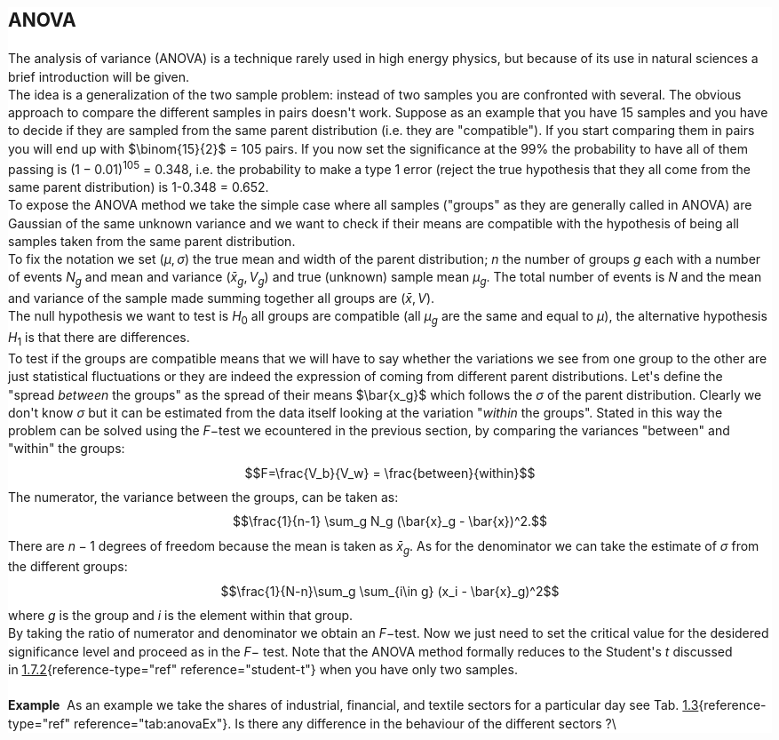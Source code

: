 ANOVA
-----

The analysis of variance (ANOVA) is a technique rarely used in high
energy physics, but because of its use in natural sciences a brief
introduction will be given.\
The idea is a generalization of the two sample problem: instead of two
samples you are confronted with several. The obvious approach to compare
the different samples in pairs doesn't work. Suppose as an example that
you have 15 samples and you have to decide if they are sampled from the
same parent distribution (i.e. they are "compatible"). If you start
comparing them in pairs you will end up with $\binom{15}{2}$ = 105
pairs. If you now set the significance at the 99% the probability to
have all of them passing is $(1-0.01)^{105}$ = 0.348, i.e. the
probability to make a type 1 error (reject the true hypothesis that they
all come from the same parent distribution) is 1-0.348 = 0.652.\
To expose the ANOVA method we take the simple case where all samples
("groups" as they are generally called in ANOVA) are Gaussian of the
same unknown variance and we want to check if their means are compatible
with the hypothesis of being all samples taken from the same parent
distribution.\
To fix the notation we set $(\mu,\sigma)$ the true mean and width of the
parent distribution; $n$ the number of groups $g$ each with a number of
events $N_g$ and mean and variance $(\bar{x}_g,V_g)$ and true (unknown)
sample mean $\mu_g$. The total number of events is $N$ and the mean and
variance of the sample made summing together all groups are
$(\bar{x},V)$.\
The null hypothesis we want to test is $H_0$ all groups are compatible
(all $\mu_g$ are the same and equal to $\mu$), the alternative
hypothesis $H_1$ is that there are differences.\
To test if the groups are compatible means that we will have to say
whether the variations we see from one group to the other are just
statistical fluctuations or they are indeed the expression of coming
from different parent distributions. Let's define the "spread *between*
the groups" as the spread of their means $\bar{x_g}$ which follows the
$\sigma$ of the parent distribution. Clearly we don't know $\sigma$ but
it can be estimated from the data itself looking at the variation
"*within* the groups". Stated in this way the problem can be solved
using the $F-$test we ecountered in the previous section, by comparing
the variances "between" and "within" the groups:
$$F=\frac{V_b}{V_w} = \frac{between}{within}$$ The numerator, the
variance between the groups, can be taken as:
$$\frac{1}{n-1} \sum_g N_g (\bar{x}_g - \bar{x})^2.$$ There are $n-1$
degrees of freedom because the mean is taken as $\bar{x}_g$. As for the
denominator we can take the estimate of $\sigma$ from the different
groups: $$\frac{1}{N-n}\sum_g \sum_{i\in g} (x_i - \bar{x}_g)^2$$ where
$g$ is the group and $i$ is the element within that group.\
By taking the ratio of numerator and denominator we obtain an $F-$test.
Now we just need to set the critical value for the desidered
significance level and proceed as in the $F-$ test. Note that the ANOVA
method formally reduces to the Student's $t$ discussed
in [1.7.2](#student-t){reference-type="ref" reference="student-t"} when
you have only two samples.\
\
**Example**  As an example we take the shares of industrial, financial,
and textile sectors for a particular day see
Tab. [1.3](#tab:anovaEx){reference-type="ref" reference="tab:anovaEx"}.
Is there any difference in the behaviour of the different sectors ?\
